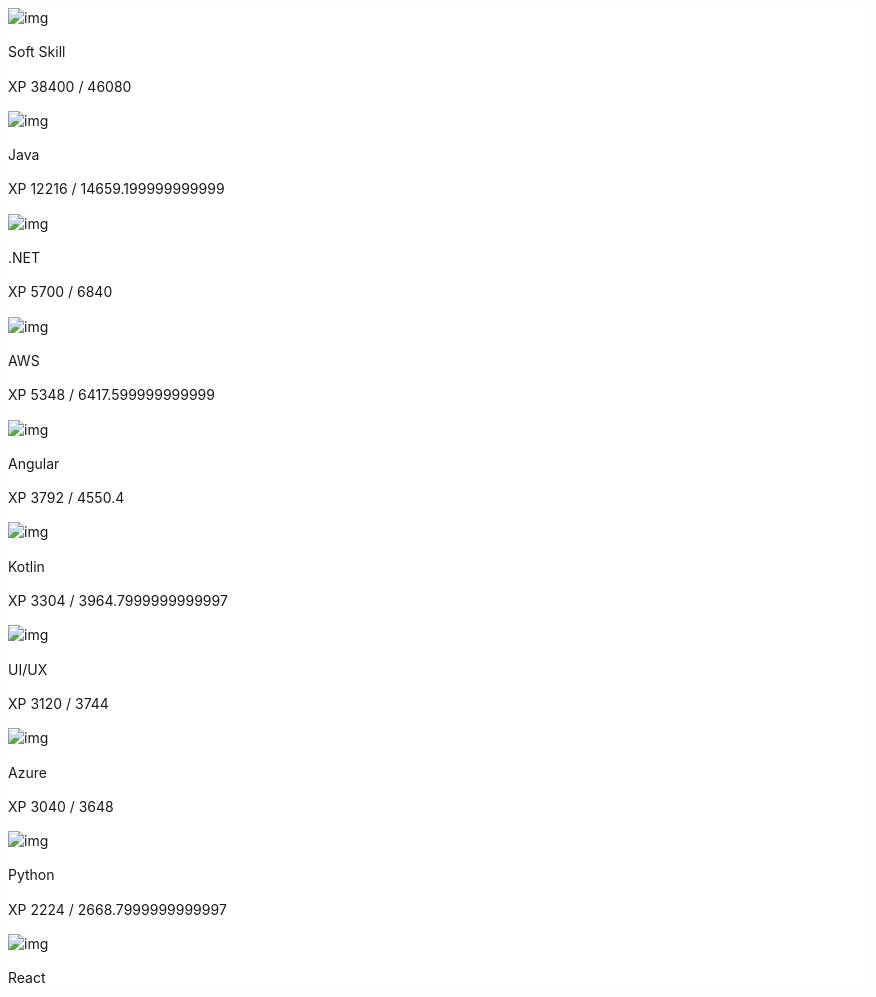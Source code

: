 ![img](https://hermes.digitalinnovation.one/skills/30074ba5-5b37-4a5f-876d-e2d6bcd33560.png)

Soft Skill

XP 38400 / 46080

![img](https://hermes.digitalinnovation.one/skills/9d9ca366-ab09-4b4c-be29-d84e66527df4.png)

Java

XP 12216 / 14659.199999999999

![img](https://hermes.digitalinnovation.one/skills/8b11b434-a8b8-42f4-a930-dddc7d0cb43f.png)

.NET

XP 5700 / 6840

![img](https://hermes.digitalinnovation.one/skills/c2eaaf32-99a8-4132-829e-91cad4628dce.png)

AWS

XP 5348 / 6417.599999999999

![img](https://hermes.digitalinnovation.one/skills/91d65bc5-9a63-4330-93c2-ab577e6395d4.png)

Angular

XP 3792 / 4550.4

![img](https://hermes.digitalinnovation.one/skills/e6b5fb78-716f-46b3-80e1-78bc9c78420b.png)

Kotlin

XP 3304 / 3964.7999999999997



![img](https://hermes.digitalinnovation.one/skills/b70cdbc7-add8-46b2-8d2c-c4b78997c5a4.png)

UI/UX

XP 3120 / 3744

![img](https://hermes.digitalinnovation.one/skills/d37d2de4-8637-49bf-b87d-5c8ab6cf1ae9.png)

Azure

XP 3040 / 3648

![img](https://hermes.digitalinnovation.one/skills/7c8b20c8-af95-4c24-87ae-be37695d1f0a.png)

Python

XP 2224 / 2668.7999999999997

![img](https://hermes.digitalinnovation.one/skills/f78698a1-ac61-42d0-b9ec-3d3ccfbf098b.png)

React

